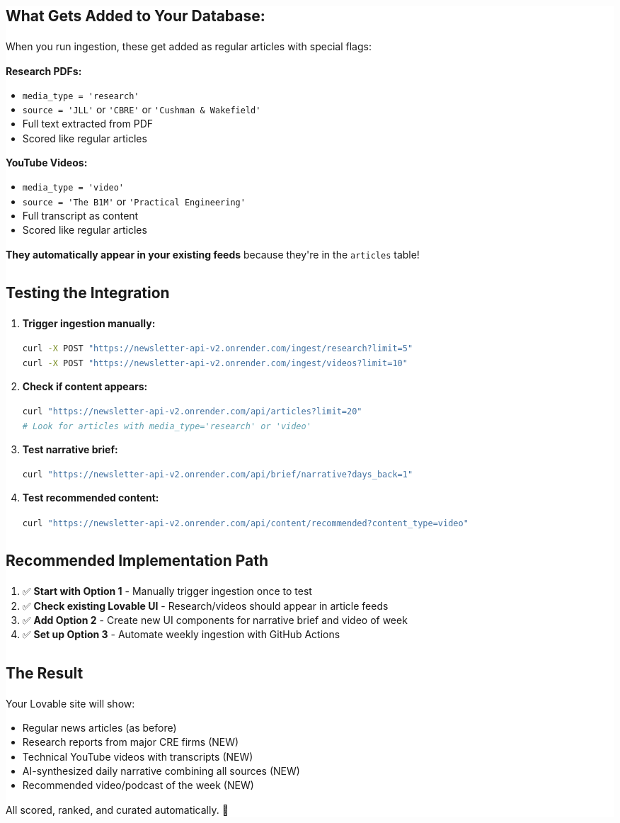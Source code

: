 ## What Gets Added to Your Database:

When you run ingestion, these get added as regular articles with special flags:

**Research PDFs:**
- `media_type = 'research'`
- `source = 'JLL'` or `'CBRE'` or `'Cushman & Wakefield'`
- Full text extracted from PDF
- Scored like regular articles

**YouTube Videos:**
- `media_type = 'video'`
- `source = 'The B1M'` or `'Practical Engineering'`
- Full transcript as content
- Scored like regular articles

**They automatically appear in your existing feeds** because they're in the `articles` table!

## Testing the Integration

1. **Trigger ingestion manually:**
   ```bash
   curl -X POST "https://newsletter-api-v2.onrender.com/ingest/research?limit=5"
   curl -X POST "https://newsletter-api-v2.onrender.com/ingest/videos?limit=10"
   ```

2. **Check if content appears:**
   ```bash
   curl "https://newsletter-api-v2.onrender.com/api/articles?limit=20"
   # Look for articles with media_type='research' or 'video'
   ```

3. **Test narrative brief:**
   ```bash
   curl "https://newsletter-api-v2.onrender.com/api/brief/narrative?days_back=1"
   ```

4. **Test recommended content:**
   ```bash
   curl "https://newsletter-api-v2.onrender.com/api/content/recommended?content_type=video"
   ```

## Recommended Implementation Path

1. ✅ **Start with Option 1** - Manually trigger ingestion once to test
2. ✅ **Check existing Lovable UI** - Research/videos should appear in article feeds
3. ✅ **Add Option 2** - Create new UI components for narrative brief and video of week
4. ✅ **Set up Option 3** - Automate weekly ingestion with GitHub Actions

## The Result

Your Lovable site will show:
- Regular news articles (as before)
- Research reports from major CRE firms (NEW)
- Technical YouTube videos with transcripts (NEW)
- AI-synthesized daily narrative combining all sources (NEW)
- Recommended video/podcast of the week (NEW)

All scored, ranked, and curated automatically. 🚀
